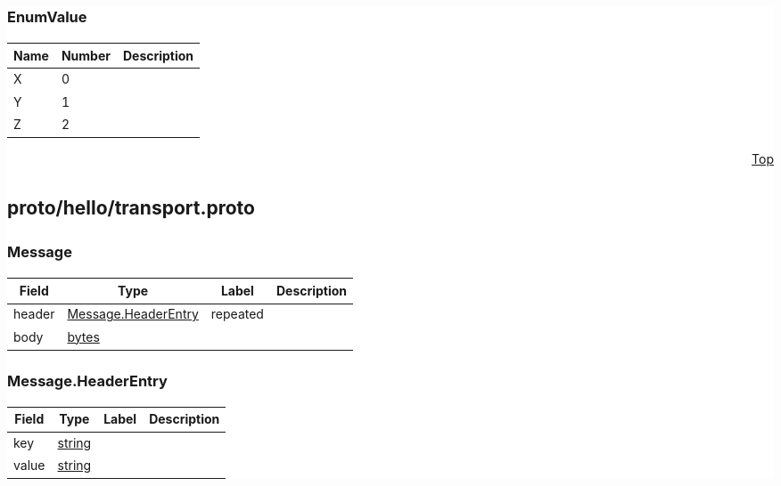 



 


<a name="hello-EnumValue"></a>

### EnumValue


| Name | Number | Description |
| ---- | ------ | ----------- |
| X | 0 |  |
| Y | 1 |  |
| Z | 2 |  |


 

 

 



<a name="proto_hello_transport-proto"></a>
<p align="right"><a href="#top">Top</a></p>

## proto/hello/transport.proto



<a name="hello-Message"></a>

### Message



| Field | Type | Label | Description |
| ----- | ---- | ----- | ----------- |
| header | [Message.HeaderEntry](#hello-Message-HeaderEntry) | repeated |  |
| body | [bytes](#bytes) |  |  |






<a name="hello-Message-HeaderEntry"></a>

### Message.HeaderEntry



| Field | Type | Label | Description |
| ----- | ---- | ----- | ----------- |
| key | [string](#string) |  |  |
| value | [string](#string) |  |  |

